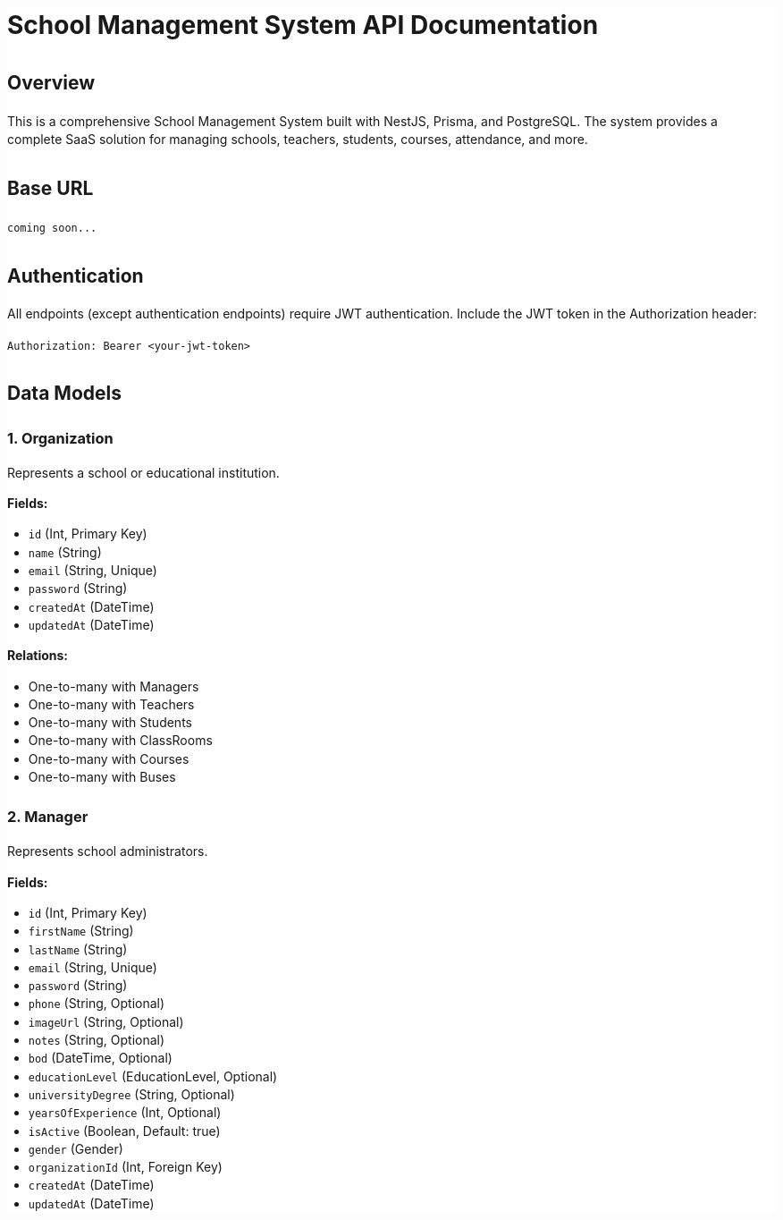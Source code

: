 # School Management System API Documentation

## Overview
This is a comprehensive School Management System built with NestJS, Prisma, and PostgreSQL. The system provides a complete SaaS solution for managing schools, teachers, students, courses, attendance, and more.

## Base URL
```
coming soon...
```

## Authentication
All endpoints (except authentication endpoints) require JWT authentication. Include the JWT token in the Authorization header:
```
Authorization: Bearer <your-jwt-token>
```

## Data Models

### 1. Organization
Represents a school or educational institution.

**Fields:**
- `id` (Int, Primary Key)
- `name` (String)
- `email` (String, Unique)
- `password` (String)
- `createdAt` (DateTime)
- `updatedAt` (DateTime)

**Relations:**
- One-to-many with Managers
- One-to-many with Teachers
- One-to-many with Students
- One-to-many with ClassRooms
- One-to-many with Courses
- One-to-many with Buses

### 2. Manager
Represents school administrators.

**Fields:**
- `id` (Int, Primary Key)
- `firstName` (String)
- `lastName` (String)
- `email` (String, Unique)
- `password` (String)
- `phone` (String, Optional)
- `imageUrl` (String, Optional)
- `notes` (String, Optional)
- `bod` (DateTime, Optional)
- `educationLevel` (EducationLevel, Optional)
- `universityDegree` (String, Optional)
- `yearsOfExperience` (Int, Optional)
- `isActive` (Boolean, Default: true)
- `gender` (Gender)
- `organizationId` (Int, Foreign Key)
- `createdAt` (DateTime)
- `updatedAt` (DateTime)